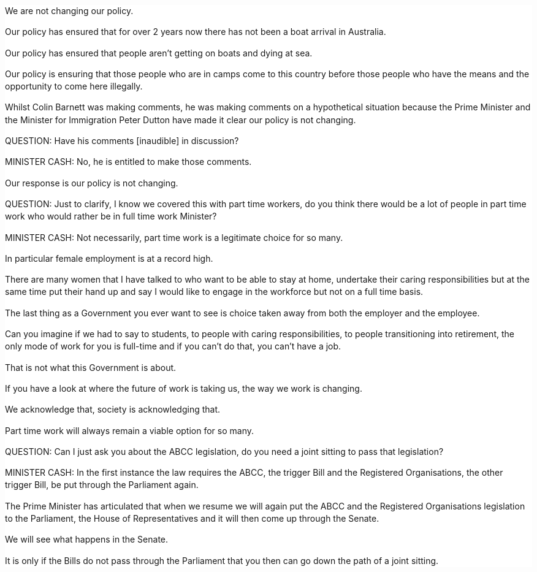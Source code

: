  We are not changing our policy.    

 Our policy has ensured that for over 2 years now there has not been a boat arrival in Australia.   

 Our policy has ensured that people aren’t getting on boats and dying at sea.    

 Our policy is ensuring that those people who are in camps come to this country before those  people who have the means and the opportunity to come here illegally.    

 Whilst Colin Barnett was making comments, he was making comments on a hypothetical  situation because the Prime Minister and the Minister for Immigration Peter Dutton have made it  clear our policy is not changing.   

 QUESTION: Have his comments [inaudible] in discussion?    

 MINISTER CASH: No, he is entitled to make those comments.    

 Our response is our policy is not changing.    

 QUESTION: Just to clarify, I know we covered this with part time workers, do you think there  would be a lot of people in part time work who would rather be in full time work Minister?   

 MINISTER CASH: Not necessarily, part time work is a legitimate choice for so many.    

 In particular female employment is at a record high.    

 There are many women that I have talked to who want to be able to stay at home, undertake their  caring responsibilities but at the same time put their hand up and say I would like to engage in  the workforce but not on a full time basis.   

 The last thing as a Government you ever want to see is choice taken away from both the  employer and the employee. 

 

 Can you imagine if we had to say to students, to people with caring responsibilities, to people  transitioning into retirement, the only mode of work for you is full-time and if you can’t do that,  you can’t have a job.   

 That is not what this Government is about.   

 If you have a look at where the future of work is taking us, the way we work is changing.    

 We acknowledge that, society is acknowledging that.    

 Part time work will always remain a viable option for so many.    

 QUESTION:  Can I just ask you about the ABCC legislation, do you need a joint sitting to pass  that legislation?    

 MINISTER CASH: In the first instance the law requires the ABCC, the trigger Bill and the  Registered Organisations, the other trigger Bill, be put through the Parliament again.   

 The Prime Minister has articulated that when we resume we will again put the ABCC and the  Registered Organisations legislation to the Parliament, the House of Representatives and it will  then come up through the Senate.   

 We will see what happens in the Senate.   

 It is only if the Bills do not pass through the Parliament that you then can go down the path of a  joint sitting.   

